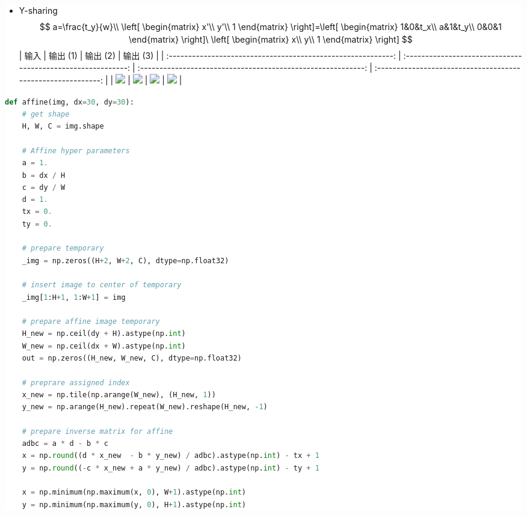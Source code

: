 * Y-sharing
  $$
  a=\frac{t_y}{w}\\
  \left[
  \begin{matrix}
  x'\\
  y'\\
  1
  \end{matrix}
  \right]=\left[
  \begin{matrix}
  1&0&t_x\\
  a&1&t_y\\
  0&0&1
  \end{matrix}
  \right]\ 
  \left[
  \begin{matrix}
  x\\
  y\\
  1
  \end{matrix}
  \right]
  $$
|                             输入                             |                           输出 (1)                           |                           输出 (2)                           |                           输出 (3)                           |
| :----------------------------------------------------------: | :----------------------------------------------------------: | :----------------------------------------------------------: | :----------------------------------------------------------: |
| ![](https://raw.githubusercontent.com/CYZYZG/CDN/master/img/imori.jpg) | ![](https://raw.githubusercontent.com/CYZYZG/CDN/master/img/answer_31_1.jpg) | ![](https://raw.githubusercontent.com/CYZYZG/CDN/master/img/answer_31_2.jpg) | ![](https://raw.githubusercontent.com/CYZYZG/CDN/master/img/answer_31_3.jpg) |
```Python
def affine(img, dx=30, dy=30):
    # get shape
    H, W, C = img.shape

    # Affine hyper parameters
    a = 1.
    b = dx / H
    c = dy / W
    d = 1.
    tx = 0.
    ty = 0.

    # prepare temporary
    _img = np.zeros((H+2, W+2, C), dtype=np.float32)

    # insert image to center of temporary
    _img[1:H+1, 1:W+1] = img

    # prepare affine image temporary
    H_new = np.ceil(dy + H).astype(np.int)
    W_new = np.ceil(dx + W).astype(np.int)
    out = np.zeros((H_new, W_new, C), dtype=np.float32)

    # preprare assigned index
    x_new = np.tile(np.arange(W_new), (H_new, 1))
    y_new = np.arange(H_new).repeat(W_new).reshape(H_new, -1)

    # prepare inverse matrix for affine
    adbc = a * d - b * c
    x = np.round((d * x_new  - b * y_new) / adbc).astype(np.int) - tx + 1
    y = np.round((-c * x_new + a * y_new) / adbc).astype(np.int) - ty + 1

    x = np.minimum(np.maximum(x, 0), W+1).astype(np.int)
    y = np.minimum(np.maximum(y, 0), H+1).astype(np.int)

```

[^1]: 这里原repo配图里的公式好像打错了。
[^2]: 你们看输出图像左下角黑色的那一块，就是这种没有被”分配“到的情况。
[^1]: 这里应该有个公式的，但是它不知道去哪儿了。
[^2]: 下面图里文字的意思：高周波=高频；低周波=低频；入れ替え=替换。